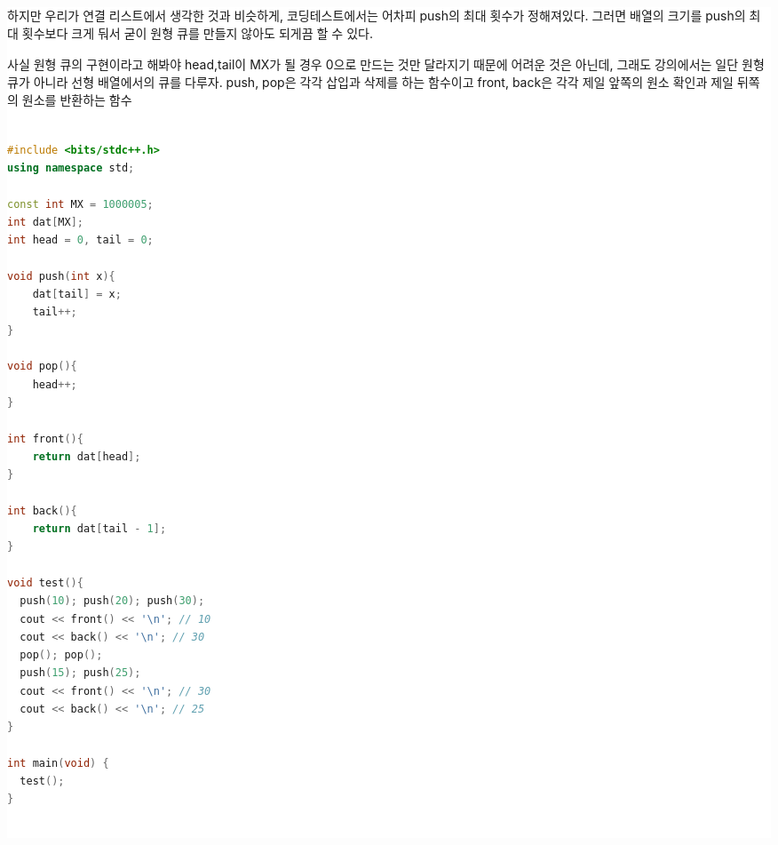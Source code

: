 하지만 우리가 연결 리스트에서 생각한 것과 비슷하게, 코딩테스트에서는 어차피 push의 최대 횟수가 정해져있다. 그러면 배열의 크기를 push의 최대 횟수보다 크게 둬서 굳이 원형 큐를 만들지 않아도 되게끔 할 수 있다. 

사실 원형 큐의 구현이라고 해봐야 head,tail이 MX가 될 경우 0으로 만드는 것만 달라지기 때문에 어려운 것은 아닌데, 그래도 강의에서는 일단 원형 큐가 아니라 선형 배열에서의 큐를 다루자. push, pop은 각각 삽입과 삭제를 하는 함수이고 front, back은 각각 제일 앞쪽의 원소 확인과 제일 뒤쪽의 원소를 반환하는 함수

```cpp

#include <bits/stdc++.h>
using namespace std;

const int MX = 1000005;
int dat[MX];
int head = 0, tail = 0;

void push(int x){
    dat[tail] = x;
    tail++;
}

void pop(){
    head++;
}

int front(){
    return dat[head];
}

int back(){
    return dat[tail - 1];
}

void test(){
  push(10); push(20); push(30);
  cout << front() << '\n'; // 10
  cout << back() << '\n'; // 30
  pop(); pop();
  push(15); push(25);
  cout << front() << '\n'; // 30
  cout << back() << '\n'; // 25
}

int main(void) {
  test();  
}

```

</br>
